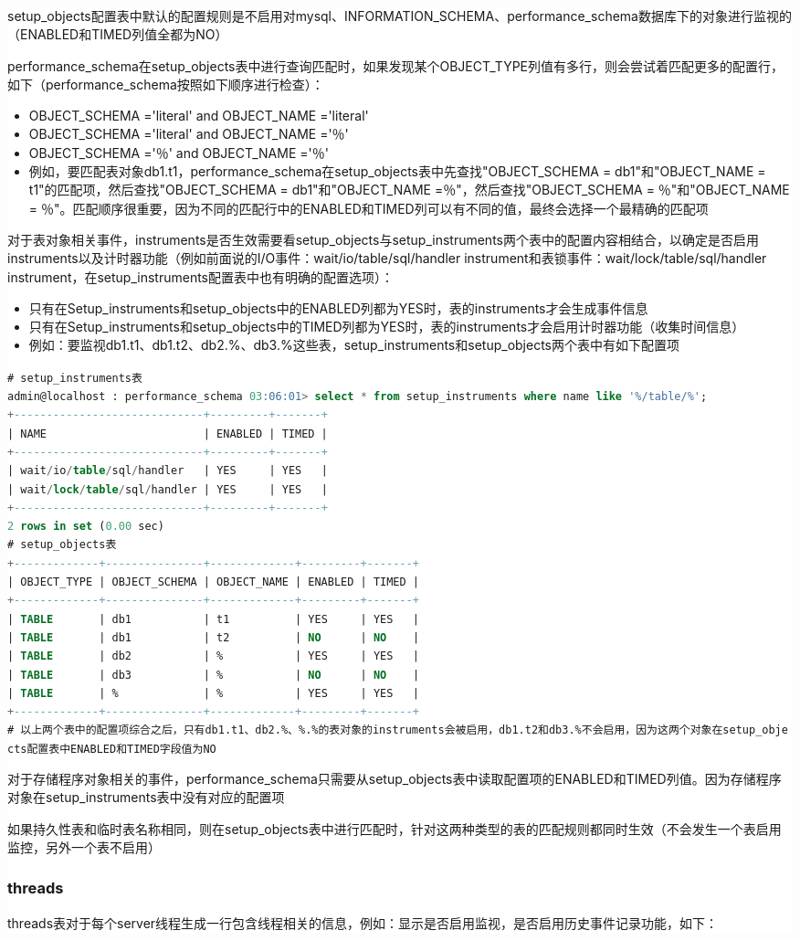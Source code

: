 setup_objects配置表中默认的配置规则是不启用对mysql、INFORMATION_SCHEMA、performance_schema数据库下的对象进行监视的（ENABLED和TIMED列值全都为NO）

performance_schema在setup_objects表中进行查询匹配时，如果发现某个OBJECT_TYPE列值有多行，则会尝试着匹配更多的配置行，如下（performance_schema按照如下顺序进行检查）：

- OBJECT_SCHEMA ='literal' and OBJECT_NAME ='literal'
- OBJECT_SCHEMA ='literal' and OBJECT_NAME ='％'
- OBJECT_SCHEMA ='％' and OBJECT_NAME ='％'
- 例如，要匹配表对象db1.t1，performance_schema在setup_objects表中先查找"OBJECT_SCHEMA = db1"和"OBJECT_NAME = t1"的匹配项，然后查找"OBJECT_SCHEMA = db1"和"OBJECT_NAME =％"，然后查找"OBJECT_SCHEMA = ％"和"OBJECT_NAME = ％"。匹配顺序很重要，因为不同的匹配行中的ENABLED和TIMED列可以有不同的值，最终会选择一个最精确的匹配项

对于表对象相关事件，instruments是否生效需要看setup_objects与setup_instruments两个表中的配置内容相结合，以确定是否启用instruments以及计时器功能（例如前面说的I/O事件：wait/io/table/sql/handler instrument和表锁事件：wait/lock/table/sql/handler instrument，在setup_instruments配置表中也有明确的配置选项）：

- 只有在Setup_instruments和setup_objects中的ENABLED列都为YES时，表的instruments才会生成事件信息
- 只有在Setup_instruments和setup_objects中的TIMED列都为YES时，表的instruments才会启用计时器功能（收集时间信息）
- 例如：要监视db1.t1、db1.t2、db2.%、db3.%这些表，setup_instruments和setup_objects两个表中有如下配置项

```sql
# setup_instruments表
admin@localhost : performance_schema 03:06:01> select * from setup_instruments where name like '%/table/%';
+-----------------------------+---------+-------+
| NAME                        | ENABLED | TIMED |
+-----------------------------+---------+-------+
| wait/io/table/sql/handler   | YES     | YES   |
| wait/lock/table/sql/handler | YES     | YES   |
+-----------------------------+---------+-------+
2 rows in set (0.00 sec)
# setup_objects表
+-------------+---------------+-------------+---------+-------+
| OBJECT_TYPE | OBJECT_SCHEMA | OBJECT_NAME | ENABLED | TIMED |
+-------------+---------------+-------------+---------+-------+
| TABLE       | db1           | t1          | YES     | YES   |
| TABLE       | db1           | t2          | NO      | NO    |
| TABLE       | db2           | %           | YES     | YES   |
| TABLE       | db3           | %           | NO      | NO    |
| TABLE       | %             | %           | YES     | YES   |
+-------------+---------------+-------------+---------+-------+
# 以上两个表中的配置项综合之后，只有db1.t1、db2.%、%.%的表对象的instruments会被启用，db1.t2和db3.%不会启用，因为这两个对象在setup_objects配置表中ENABLED和TIMED字段值为NO
```

对于存储程序对象相关的事件，performance_schema只需要从setup_objects表中读取配置项的ENABLED和TIMED列值。因为存储程序对象在setup_instruments表中没有对应的配置项

如果持久性表和临时表名称相同，则在setup_objects表中进行匹配时，针对这两种类型的表的匹配规则都同时生效（不会发生一个表启用监控，另外一个表不启用）

### threads

threads表对于每个server线程生成一行包含线程相关的信息，例如：显示是否启用监视，是否启用历史事件记录功能，如下：
